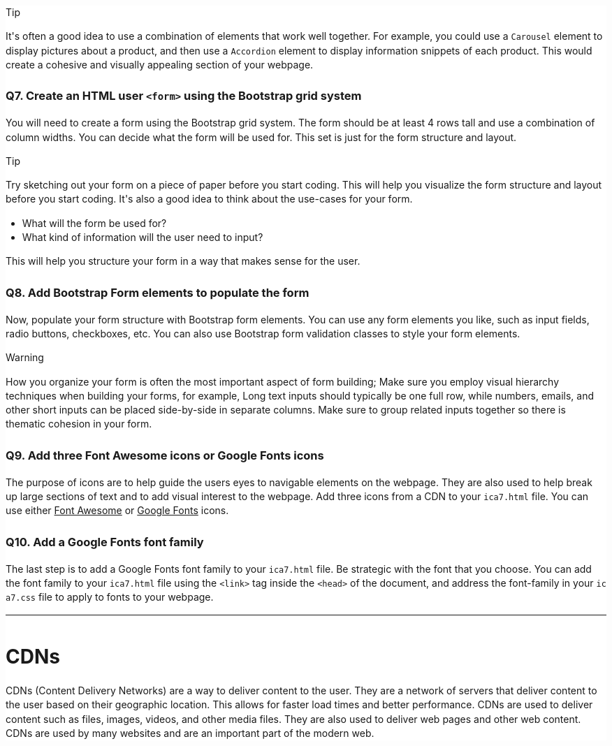 > [!TIP]
> It's often a good idea to use a combination of elements that work well together. For example, you could use a `Carousel` element to display pictures about a product, and then use a `Accordion` element to display information snippets of each product. This would create a cohesive and visually appealing section of your webpage.

### Q7. Create an HTML user `<form>` using the Bootstrap grid system
You will need to create a form using the Bootstrap grid system. The form should be at least 4 rows tall and use a combination of column widths. You can decide what the form will be used for. This set is just for the form structure and layout. 

> [!TIP]
> Try sketching out your form on a piece of paper before you start coding. This will help you visualize the form structure and layout before you start coding. It's also a good idea to think about the use-cases for your form.
> - What will the form be used for? 
> - What kind of information will the user need to input?
> 
> This will help you structure your form in a way that makes sense for the user.

### Q8. Add Bootstrap Form elements to populate the form
Now, populate your form structure with Bootstrap form elements. You can use any form elements you like, such as input fields, radio buttons, checkboxes, etc. You can also use Bootstrap form validation classes to style your form elements.

> [!WARNING]
> How you organize your form is often the most important aspect of form building; Make sure you employ visual hierarchy techniques when building your forms, for example, Long text inputs should typically be one full row, while numbers, emails, and other short inputs can be placed side-by-side in separate columns. Make sure to group related inputs together so there is thematic cohesion in your form.

### Q9. Add three Font Awesome icons or Google Fonts icons
The purpose of icons are to help guide the users eyes to navigable elements on the webpage. They are also used to help break up large sections of text and to add visual interest to the webpage. Add three icons from a CDN to your `ica7.html` file. You can use either [Font Awesome](https://fontawesome.com/) or [Google Fonts](https://fonts.google.com/icons) icons.

### Q10. Add a Google Fonts font family
The last step is to add a Google Fonts font family to your `ica7.html` file. Be strategic with the font that you choose. You can add the font family to your `ica7.html` file using the `<link>` tag inside the `<head>` of the document, and address the font-family in your `ica7.css` file to apply to fonts to your webpage.

---
# CDNs
CDNs (Content Delivery Networks) are a way to deliver content to the user. They are a network of servers that deliver content to the user based on their geographic location. This allows for faster load times and better performance. CDNs are used to deliver content such as files, images, videos, and other media files. They are also used to deliver web pages and other web content. CDNs are used by many websites and are an important part of the modern web.
